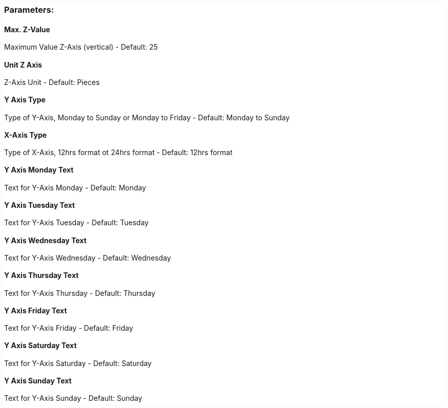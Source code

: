 ### Parameters:


**Max. Z-Value**

Maximum Value Z-Axis (vertical) - Default: 25

**Unit Z Axis**

Z-Axis Unit - Default: Pieces

**Y Axis Type**

Type of Y-Axis, Monday to Sunday or Monday to Friday - Default: Monday to Sunday

**X-Axis Type**

Type of X-Axis, 12hrs format ot 24hrs format - Default: 12hrs format

**Y Axis Monday Text**

Text for Y-Axis Monday - Default: Monday

**Y Axis Tuesday Text**

Text for Y-Axis Tuesday - Default: Tuesday

**Y Axis Wednesday Text**

Text for Y-Axis Wednesday - Default: Wednesday

**Y Axis Thursday Text**

Text for Y-Axis Thursday - Default: Thursday

**Y Axis Friday Text**

Text for Y-Axis Friday - Default: Friday

**Y Axis Saturday Text**

Text for Y-Axis Saturday - Default: Saturday

**Y Axis Sunday Text**

Text for Y-Axis Sunday - Default: Sunday